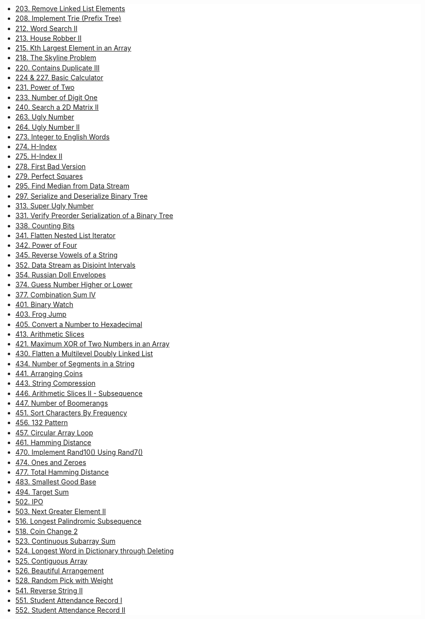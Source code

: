 - [203. Remove Linked List Elements](#203-remove-linked-list-elements)
- [208. Implement Trie (Prefix Tree)](#208-implement-trie-prefix-tree)
- [212. Word Search II](#212-word-search-ii)
- [213. House Robber II](#213-house-robber-ii)
- [215. Kth Largest Element in an Array](#215-kth-largest-element-in-an-array)
- [218. The Skyline Problem](#218-the-skyline-problem)
- [220. Contains Duplicate III](#220-contains-duplicate-iii)
- [224 & 227. Basic Calculator](#224--227-basic-calculator)
- [231. Power of Two](#231-power-of-two)
- [233. Number of Digit One](#233-number-of-digit-one)
- [240. Search a 2D Matrix II](#240-search-a-2d-matrix-ii)
- [263. Ugly Number](#263-ugly-number)
- [264. Ugly Number II](#264-ugly-number-ii)
- [273. Integer to English Words](#273-integer-to-english-words)
- [274. H-Index](#274-h-index)
- [275. H-Index II](#275-h-index-ii)
- [278. First Bad Version](#278-first-bad-version)
- [279. Perfect Squares](#279-perfect-squares)
- [295. Find Median from Data Stream](#295-find-median-from-data-stream)
- [297. Serialize and Deserialize Binary Tree](#297-serialize-and-deserialize-binary-tree)
- [313. Super Ugly Number](#313-super-ugly-number)
- [331. Verify Preorder Serialization of a Binary Tree](#331-verify-preorder-serialization-of-a-binary-tree)
- [338. Counting Bits](#338-counting-bits)
- [341. Flatten Nested List Iterator](#341-flatten-nested-list-iterator)
- [342. Power of Four](#342-power-of-four)
- [345. Reverse Vowels of a String](#345-reverse-vowels-of-a-string)
- [352. Data Stream as Disjoint Intervals](#352-data-stream-as-disjoint-intervals)
- [354. Russian Doll Envelopes](#354-russian-doll-envelopes)
- [374. Guess Number Higher or Lower](#374-guess-number-higher-or-lower)
- [377. Combination Sum IV](#377-combination-sum-iv)
- [401. Binary Watch](#401-binary-watch)
- [403. Frog Jump](#403-frog-jump)
- [405. Convert a Number to Hexadecimal](#405-convert-a-number-to-hexadecimal)
- [413. Arithmetic Slices](#413-arithmetic-slices)
- [421. Maximum XOR of Two Numbers in an Array](#421-maximum-xor-of-two-numbers-in-an-array)
- [430. Flatten a Multilevel Doubly Linked List](#430-flatten-a-multilevel-doubly-linked-list)
- [434. Number of Segments in a String](#434-number-of-segments-in-a-string)
- [441. Arranging Coins](#441-arranging-coins)
- [443. String Compression](#443-string-compression)
- [446. Arithmetic Slices II - Subsequence](#446-arithmetic-slices-ii---subsequence)
- [447. Number of Boomerangs](#447-number-of-boomerangs)
- [451. Sort Characters By Frequency](#451-sort-characters-by-frequency)
- [456. 132 Pattern](#456-132-pattern)
- [457. Circular Array Loop](#457-circular-array-loop)
- [461. Hamming Distance](#461-hamming-distance)
- [470. Implement Rand10() Using Rand7()](#470-implement-rand10-using-rand7)
- [474. Ones and Zeroes](#474-ones-and-zeroes)
- [477. Total Hamming Distance](#477-total-hamming-distance)
- [483. Smallest Good Base](#483-smallest-good-base)
- [494. Target Sum](#494-target-sum)
- [502. IPO](#502-ipo)
- [503. Next Greater Element II](#503-next-greater-element-ii)
- [516. Longest Palindromic Subsequence](#516-longest-palindromic-subsequence)
- [518. Coin Change 2](#518-coin-change-2)
- [523. Continuous Subarray Sum](#523-continuous-subarray-sum)
- [524. Longest Word in Dictionary through Deleting](#524-longest-word-in-dictionary-through-deleting)
- [525. Contiguous Array](#525-contiguous-array)
- [526. Beautiful Arrangement](#526-beautiful-arrangement)
- [528. Random Pick with Weight](#528-random-pick-with-weight)
- [541. Reverse String II](#541-reverse-string-ii)
- [551. Student Attendance Record I](#551-student-attendance-record-i)
- [552. Student Attendance Record II](#552-student-attendance-record-ii)